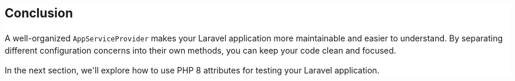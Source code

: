 ## Conclusion

A well-organized `AppServiceProvider` makes your Laravel application more maintainable and easier to understand. By separating different configuration concerns into their own methods, you can keep your code clean and focused.

In the next section, we'll explore how to use PHP 8 attributes for testing your Laravel application.
